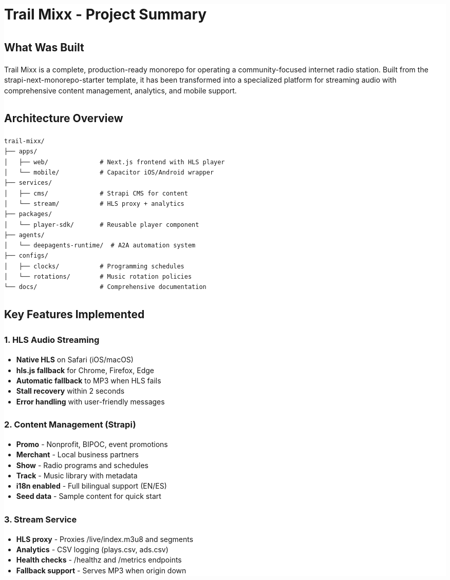 # Trail Mixx - Project Summary

## What Was Built

Trail Mixx is a complete, production-ready monorepo for operating a community-focused internet radio station. Built from the strapi-next-monorepo-starter template, it has been transformed into a specialized platform for streaming audio with comprehensive content management, analytics, and mobile support.

## Architecture Overview

```
trail-mixx/
├── apps/
│   ├── web/              # Next.js frontend with HLS player
│   └── mobile/           # Capacitor iOS/Android wrapper
├── services/
│   ├── cms/              # Strapi CMS for content
│   └── stream/           # HLS proxy + analytics
├── packages/
│   └── player-sdk/       # Reusable player component
├── agents/
│   └── deepagents-runtime/  # A2A automation system
├── configs/
│   ├── clocks/           # Programming schedules
│   └── rotations/        # Music rotation policies
└── docs/                 # Comprehensive documentation
```

## Key Features Implemented

### 1. HLS Audio Streaming
- **Native HLS** on Safari (iOS/macOS)
- **hls.js fallback** for Chrome, Firefox, Edge
- **Automatic fallback** to MP3 when HLS fails
- **Stall recovery** within 2 seconds
- **Error handling** with user-friendly messages

### 2. Content Management (Strapi)
- **Promo** - Nonprofit, BIPOC, event promotions
- **Merchant** - Local business partners
- **Show** - Radio programs and schedules
- **Track** - Music library with metadata
- **i18n enabled** - Full bilingual support (EN/ES)
- **Seed data** - Sample content for quick start

### 3. Stream Service
- **HLS proxy** - Proxies /live/index.m3u8 and segments
- **Analytics** - CSV logging (plays.csv, ads.csv)
- **Health checks** - /healthz and /metrics endpoints
- **Fallback support** - Serves MP3 when origin down
